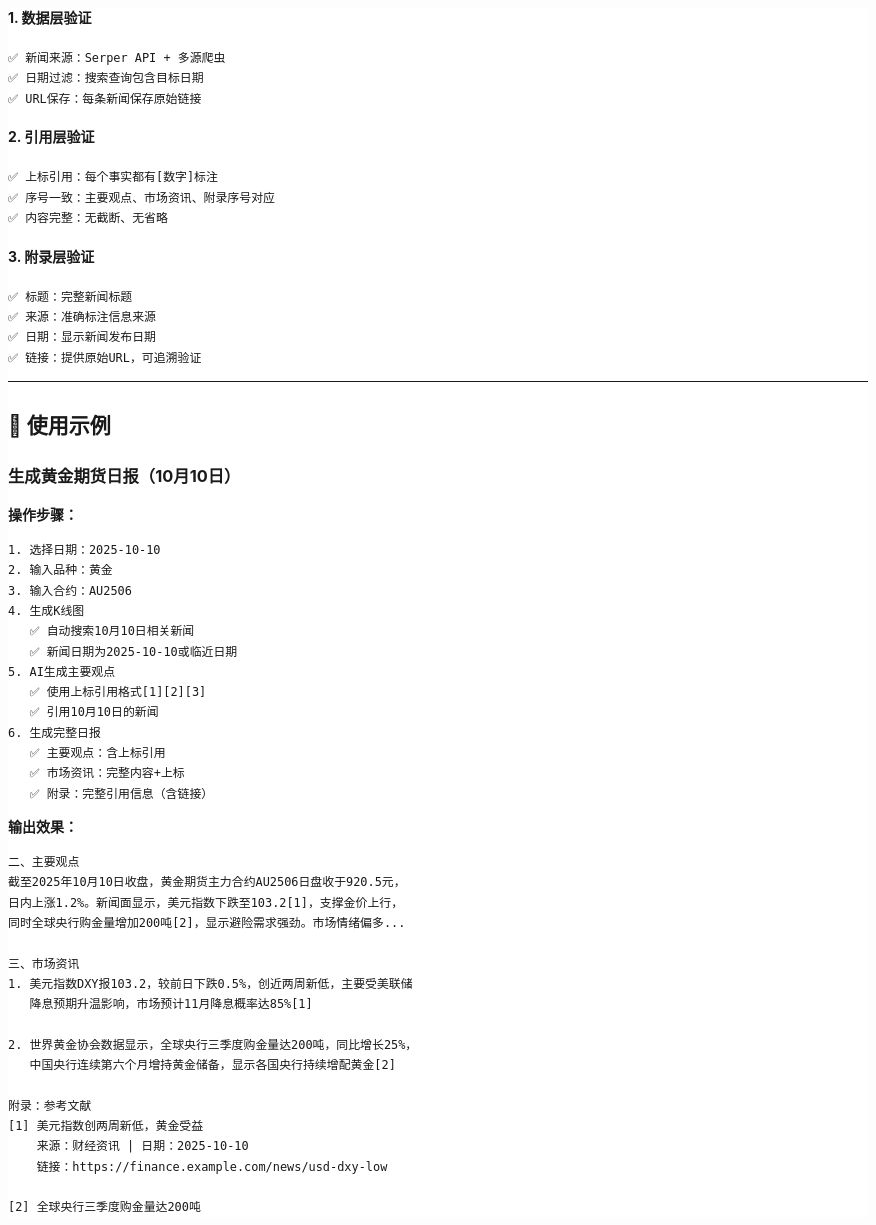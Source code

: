 #### 1. 数据层验证
```
✅ 新闻来源：Serper API + 多源爬虫
✅ 日期过滤：搜索查询包含目标日期
✅ URL保存：每条新闻保存原始链接
```

#### 2. 引用层验证
```
✅ 上标引用：每个事实都有[数字]标注
✅ 序号一致：主要观点、市场资讯、附录序号对应
✅ 内容完整：无截断、无省略
```

#### 3. 附录层验证
```
✅ 标题：完整新闻标题
✅ 来源：准确标注信息来源
✅ 日期：显示新闻发布日期
✅ 链接：提供原始URL，可追溯验证
```

---

## 📝 使用示例

### 生成黄金期货日报（10月10日）

**操作步骤：**
```
1. 选择日期：2025-10-10
2. 输入品种：黄金
3. 输入合约：AU2506
4. 生成K线图
   ✅ 自动搜索10月10日相关新闻
   ✅ 新闻日期为2025-10-10或临近日期
5. AI生成主要观点
   ✅ 使用上标引用格式[1][2][3]
   ✅ 引用10月10日的新闻
6. 生成完整日报
   ✅ 主要观点：含上标引用
   ✅ 市场资讯：完整内容+上标
   ✅ 附录：完整引用信息（含链接）
```

**输出效果：**
```
二、主要观点
截至2025年10月10日收盘，黄金期货主力合约AU2506日盘收于920.5元，
日内上涨1.2%。新闻面显示，美元指数下跌至103.2[1]，支撑金价上行，
同时全球央行购金量增加200吨[2]，显示避险需求强劲。市场情绪偏多...

三、市场资讯
1. 美元指数DXY报103.2，较前日下跌0.5%，创近两周新低，主要受美联储
   降息预期升温影响，市场预计11月降息概率达85%[1]

2. 世界黄金协会数据显示，全球央行三季度购金量达200吨，同比增长25%，
   中国央行连续第六个月增持黄金储备，显示各国央行持续增配黄金[2]

附录：参考文献
[1] 美元指数创两周新低，黄金受益
    来源：财经资讯 | 日期：2025-10-10
    链接：https://finance.example.com/news/usd-dxy-low

[2] 全球央行三季度购金量达200吨
```
